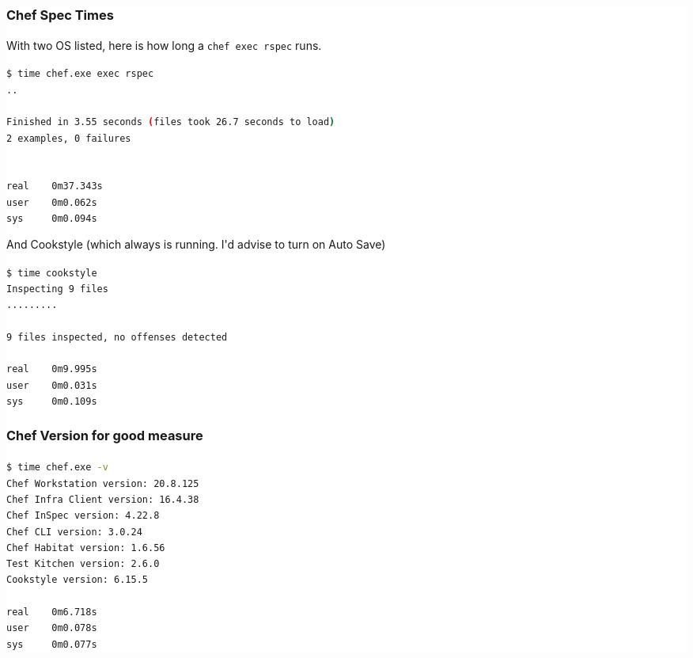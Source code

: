### Chef Spec Times

With two OS listed, here is how long a `chef exec rspec` runs.

```sh
$ time chef.exe exec rspec
..

Finished in 3.55 seconds (files took 26.7 seconds to load)
2 examples, 0 failures


real    0m37.343s
user    0m0.062s
sys     0m0.094s

```

And Cookstyle (which always is running. I'd advise to turn on Auto Save)

```bash
$ time cookstyle
Inspecting 9 files
.........

9 files inspected, no offenses detected

real    0m9.995s
user    0m0.031s
sys     0m0.109s
```

### Chef Version for good measure

```bash
$ time chef.exe -v
Chef Workstation version: 20.8.125
Chef Infra Client version: 16.4.38
Chef InSpec version: 4.22.8
Chef CLI version: 3.0.24
Chef Habitat version: 1.6.56
Test Kitchen version: 2.6.0
Cookstyle version: 6.15.5

real    0m6.718s
user    0m0.078s
sys     0m0.077s
```
